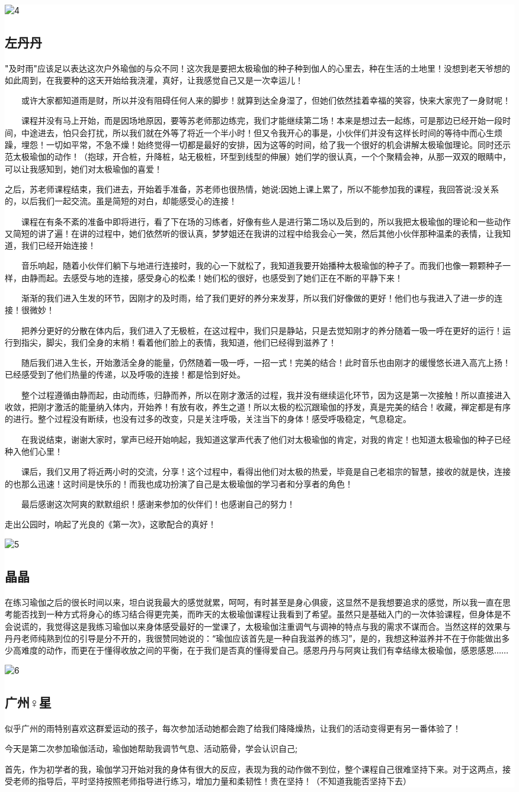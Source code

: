 ![4](https://oss.sssmoe.com/wp-content/uploads202406081657086.jpg)

## **左丹丹**

"及时雨"应该足以表达这次户外瑜伽的与众不同！这次我是要把太极瑜伽的种子种到伽人的心里去，种在生活的土地里！没想到老天爷想的如此周到，在我要种的这天开始给我浇灌，真好，让我感觉自己又是一次幸运儿！

　　或许大家都知道雨是财，所以并没有阻碍任何人来的脚步！就算到达全身湿了，但她们依然挂着幸福的笑容，快来大家兜了一身财呢！

　　课程并没有马上开始，而是因场地原因，要等苏老师那边练完，我们才能继续第二场！本来是想过去一起练，可是那边已经开始一段时间，中途进去，怕只会打扰，所以我们就在外等了将近一个半小时！但又令我开心的事是，小伙伴们并没有这样长时间的等待中而心生烦躁，埋怨！一切如平常，不急不燥！始终觉得一切都是最好的安排，因为这等的时间，给了我一个很好的机会讲解太极瑜伽理论。同时还示范太极瑜伽的动作！（抱球，开合桩，升降桩，站无极桩，环型到线型的伸展）她们学的很认真，一个个聚精会神，从那一双双的眼睛中，可以让我感知到，她们对太极瑜伽的喜爱！

之后，苏老师课程结束，我们进去，开始着手准备，苏老师也很热情，她说:因她上课上累了，所以不能参加我的课程，我回答说:没关系的，以后我们一起交流。虽是简短的对白，却能感受心的连接！

　　课程在有条不紊的准备中即将进行，看了下在场的习练者，好像有些人是进行第二场以及后到的，所以我把太极瑜伽的理论和一些动作又简短的讲了遍！在讲的过程中，她们依然听的很认真，梦梦姐还在我讲的过程中给我会心一笑，然后其他小伙伴那种温柔的表情，让我知道，我们已经开始连接！

　　音乐响起，随着小伙伴们躺下与地进行连接时，我的心一下就松了，我知道我要开始播种太极瑜伽的种子了。而我们也像一颗颗种子一样，由静而起。去感受与地的连接，感受身心的松柔！她们松的很好，也感受到了她们正在不断的平静下来！

　　渐渐的我们进入生发的环节，因刚才的及时雨，给了我们更好的养分来发芽，所以我们好像做的更好！他们也与我进入了进一步的连接！很微妙！

　　把养分更好的分散在体内后，我们进入了无极桩，在这过程中，我们只是静站，只是去觉知刚才的养分随着一吸一呼在更好的运行！运行到指尖，脚尖，我们全身的末梢！看着他们脸上的表情，我知道，他们已经得到滋养了！

　　随后我们进入生长，开始激活全身的能量，仍然随着一吸一呼，一招一式！完美的结合！此时音乐也由刚才的缓慢悠长进入高亢上扬！已经感受到了他们热量的传递，以及呼吸的连接！都是恰到好处。

　　整个过程遵循由静而起，由动而练，归静而养，所以在刚才激活的过程，我并没有继续运化环节，因为这是第一次接触！所以直接进入收敛，把刚才激活的能量纳入体内，开始养！有放有收，养生之道！所以太极的松沉跟瑜伽的抒发，真是完美的结合！收藏，禅定都是有序的进行。整个过程没有断续，也没有过多的改变，只是关注呼吸，关注当下的身体！感受呼吸稳定，气息稳定。

　　在我说结束，谢谢大家时，掌声已经开始响起，我知道这掌声代表了他们对太极瑜伽的肯定，对我的肯定！也知道太极瑜伽的种子已经种入他们心里！

　　课后，我们又用了将近两小时的交流，分享！这个过程中，看得出他们对太极的热爱，毕竟是自己老祖宗的智慧，接收的就是快，连接的也那么迅速！这时间是快乐的！而我也成功扮演了自己是太极瑜伽的学习者和分享者的角色！

　　最后感谢这次阿爽的默默组织！感谢来参加的伙伴们！也感谢自己的努力！

走出公园时，响起了光良的《第一次》，这歌配合的真好！

![5](https://oss.sssmoe.com/wp-content/uploads202406081657087.jpg)

## **晶晶**

在练习瑜伽之后的很长时间以来，坦白说我最大的感觉就累，呵呵，有时甚至是身心俱疲，这显然不是我想要追求的感觉，所以我一直在思考能否找到一种方式将身心的练习结合得更完美，而昨天的太极瑜伽课程让我看到了希望。虽然只是基础入门的一次体验课程，但身体是不会说谎的，我觉得这是我练习瑜伽以来身体感受最好的一堂课了，太极瑜伽注重调气与调神的特点与我的需求不谋而合。当然这样的效果与丹丹老师纯熟到位的引导是分不开的，我很赞同她说的：“瑜伽应该首先是一种自我滋养的练习”，是的，我想这种滋养并不在于你能做出多少高难度的动作，而更在于懂得收放之间的平衡，在于我们是否真的懂得爱自己。感恩丹丹与阿爽让我们有幸结缘太极瑜伽，感恩感恩……

![6](https://oss.sssmoe.com/wp-content/uploads202406081657088.jpg)

## **广州♀星**

似乎广州的雨特别喜欢这群爱运动的孩子，每次参加活动她都会跑了给我们降降燥热，让我们的活动变得更有另一番体验了！

今天是第二次参加瑜伽活动，瑜伽她帮助我调节气息、活动筋骨，学会认识自己;

首先，作为初学者的我，瑜伽学习开始对我的身体有很大的反应，表现为我的动作做不到位，整个课程自己很难坚持下来。对于这两点，接受老师的指导后，平时坚持按照老师指导进行练习，增加力量和柔韧性！贵在坚持！（不知道我能否坚持下去）
